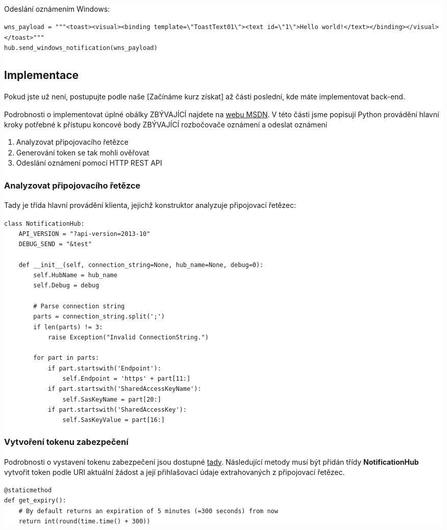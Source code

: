 Odeslání oznámením Windows:
    
    wns_payload = """<toast><visual><binding template=\"ToastText01\"><text id=\"1\">Hello world!</text></binding></visual></toast>"""
    hub.send_windows_notification(wns_payload)
    
## <a name="implementation"></a>Implementace
Pokud jste už není, postupujte podle naše [Začínáme kurz získat] až části poslední, kde máte implementovat back-end.

Podrobnosti o implementovat úplné obálky ZBÝVAJÍCÍ najdete na [webu MSDN](http://msdn.microsoft.com/library/dn530746.aspx). V této části jsme popisují Python provádění hlavní kroky potřebné k přístupu koncové body ZBÝVAJÍCÍ rozbočovače oznámení a odeslat oznámení

1. Analyzovat připojovacího řetězce
2. Generování token se tak mohli ověřovat
3. Odeslání oznámení pomocí HTTP REST API

### <a name="parse-the-connection-string"></a>Analyzovat připojovacího řetězce

Tady je třída hlavní provádění klienta, jejichž konstruktor analyzuje připojovací řetězec:

    class NotificationHub:
        API_VERSION = "?api-version=2013-10"
        DEBUG_SEND = "&test"
    
        def __init__(self, connection_string=None, hub_name=None, debug=0):
            self.HubName = hub_name
            self.Debug = debug
    
            # Parse connection string
            parts = connection_string.split(';')
            if len(parts) != 3:
                raise Exception("Invalid ConnectionString.")
    
            for part in parts:
                if part.startswith('Endpoint'):
                    self.Endpoint = 'https' + part[11:]
                if part.startswith('SharedAccessKeyName'):
                    self.SasKeyName = part[20:]
                if part.startswith('SharedAccessKey'):
                    self.SasKeyValue = part[16:]


### <a name="create-security-token"></a>Vytvoření tokenu zabezpečení
Podrobnosti o vystavení tokenu zabezpečení jsou dostupné [tady](http://msdn.microsoft.com/library/dn495627.aspx).
Následující metody musí být přidán třídy **NotificationHub** vytvořit token podle URI aktuální žádost a její přihlašovací údaje extrahovaných z připojovací řetězec.

    @staticmethod
    def get_expiry():
        # By default returns an expiration of 5 minutes (=300 seconds) from now
        return int(round(time.time() + 300))


[Ukázka Python ZBÝVAJÍCÍ obálky]: https://github.com/Azure/azure-notificationhubs-samples/tree/master/notificationhubs-rest-python
[Získání Začínáme kurz]: http://azure.microsoft.com/documentation/articles/notification-hubs-windows-store-dotnet-get-started/
[Nejnovější příspěvky kurz]: http://azure.microsoft.com/documentation/articles/notification-hubs-windows-store-dotnet-send-breaking-news/
[Lokalizace kurz příspěvků]: http://azure.microsoft.com/documentation/articles/notification-hubs-windows-store-dotnet-send-localized-breaking-news/
[1]: ./media/notification-hubs-python-backend-how-to/DetailedLoggingInfo.png
[2]: ./media/notification-hubs-python-backend-how-to/BroadcastScenario.png
[3]: ./media/notification-hubs-python-backend-how-to/SendWithOneTag.png
[4]: ./media/notification-hubs-python-backend-how-to/SendWithMultipleTags.png
[5]: ./media/notification-hubs-python-backend-how-to/TemplatedNotification.png